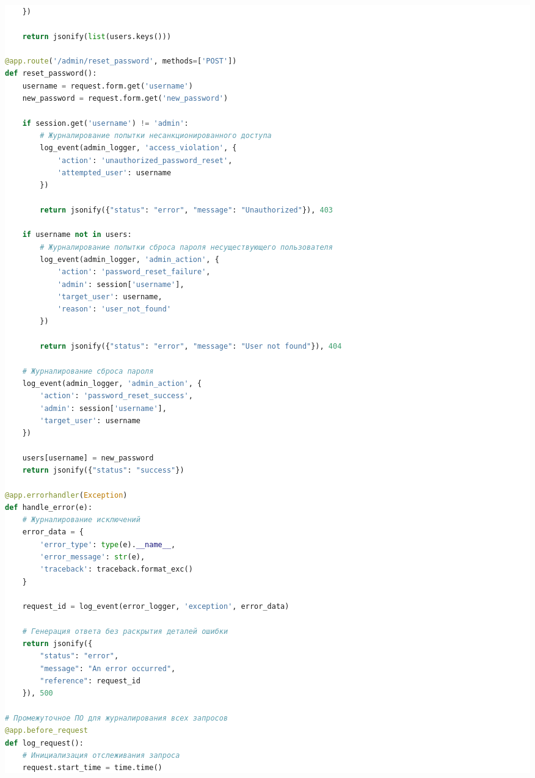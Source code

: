 ```python
    })
    
    return jsonify(list(users.keys()))

@app.route('/admin/reset_password', methods=['POST'])
def reset_password():
    username = request.form.get('username')
    new_password = request.form.get('new_password')
    
    if session.get('username') != 'admin':
        # Журналирование попытки несанкционированного доступа
        log_event(admin_logger, 'access_violation', {
            'action': 'unauthorized_password_reset',
            'attempted_user': username
        })
        
        return jsonify({"status": "error", "message": "Unauthorized"}), 403
    
    if username not in users:
        # Журналирование попытки сброса пароля несуществующего пользователя
        log_event(admin_logger, 'admin_action', {
            'action': 'password_reset_failure',
            'admin': session['username'],
            'target_user': username,
            'reason': 'user_not_found'
        })
        
        return jsonify({"status": "error", "message": "User not found"}), 404
    
    # Журналирование сброса пароля
    log_event(admin_logger, 'admin_action', {
        'action': 'password_reset_success',
        'admin': session['username'],
        'target_user': username
    })
    
    users[username] = new_password
    return jsonify({"status": "success"})

@app.errorhandler(Exception)
def handle_error(e):
    # Журналирование исключений
    error_data = {
        'error_type': type(e).__name__,
        'error_message': str(e),
        'traceback': traceback.format_exc()
    }
    
    request_id = log_event(error_logger, 'exception', error_data)
    
    # Генерация ответа без раскрытия деталей ошибки
    return jsonify({
        "status": "error", 
        "message": "An error occurred", 
        "reference": request_id
    }), 500

# Промежуточное ПО для журналирования всех запросов
@app.before_request
def log_request():
    # Инициализация отслеживания запроса
    request.start_time = time.time()

```